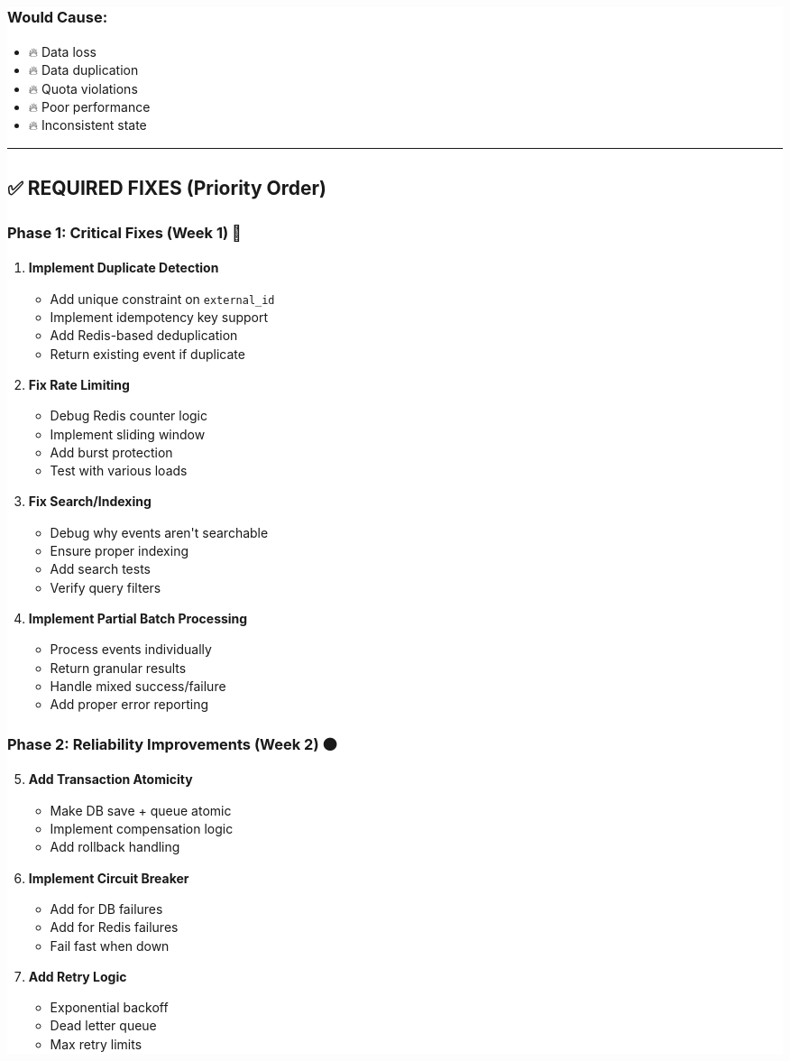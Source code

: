 ### **Would Cause:**
- 🔥 Data loss
- 🔥 Data duplication
- 🔥 Quota violations
- 🔥 Poor performance
- 🔥 Inconsistent state

---

## ✅ REQUIRED FIXES (Priority Order)

### **Phase 1: Critical Fixes (Week 1)** 🔴

1. **Implement Duplicate Detection**
   - Add unique constraint on `external_id`
   - Implement idempotency key support
   - Add Redis-based deduplication
   - Return existing event if duplicate

2. **Fix Rate Limiting**
   - Debug Redis counter logic
   - Implement sliding window
   - Add burst protection
   - Test with various loads

3. **Fix Search/Indexing**
   - Debug why events aren't searchable
   - Ensure proper indexing
   - Add search tests
   - Verify query filters

4. **Implement Partial Batch Processing**
   - Process events individually
   - Return granular results
   - Handle mixed success/failure
   - Add proper error reporting

### **Phase 2: Reliability Improvements (Week 2)** 🟠

5. **Add Transaction Atomicity**
   - Make DB save + queue atomic
   - Implement compensation logic
   - Add rollback handling

6. **Implement Circuit Breaker**
   - Add for DB failures
   - Add for Redis failures
   - Fail fast when down

7. **Add Retry Logic**
   - Exponential backoff
   - Dead letter queue
   - Max retry limits
